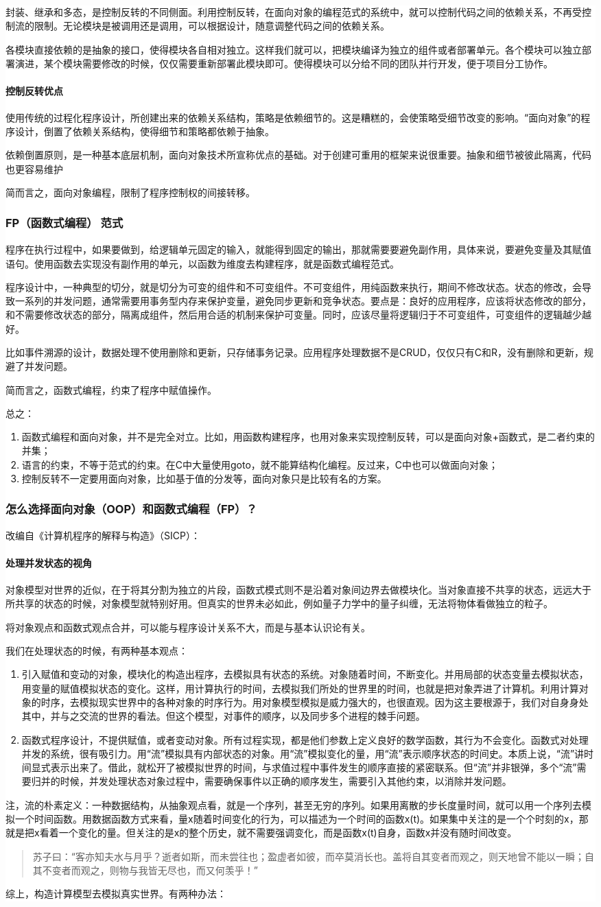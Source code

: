 封装、继承和多态，是控制反转的不同侧面。利用控制反转，在面向对象的编程范式的系统中，就可以控制代码之间的依赖关系，不再受控制流的限制。无论模块是被调用还是调用，可以根据设计，随意调整代码之间的依赖关系。

各模块直接依赖的是抽象的接口，使得模块各自相对独立。这样我们就可以，把模块编译为独立的组件或者部署单元。各个模块可以独立部署演进，某个模块需要修改的时候，仅仅需要重新部署此模块即可。使得模块可以分给不同的团队并行开发，便于项目分工协作。

#### 控制反转优点

使用传统的过程化程序设计，所创建出来的依赖关系结构，策略是依赖细节的。这是糟糕的，会使策略受细节改变的影响。“面向对象”的程序设计，倒置了依赖关系结构，使得细节和策略都依赖于抽象。

依赖倒置原则，是一种基本底层机制，面向对象技术所宣称优点的基础。对于创建可重用的框架来说很重要。抽象和细节被彼此隔离，代码也更容易维护

简而言之，面向对象编程，限制了程序控制权的间接转移。

### FP（函数式编程） 范式

程序在执行过程中，如果要做到，给逻辑单元固定的输入，就能得到固定的输出，那就需要要避免副作用，具体来说，要避免变量及其赋值语句。使用函数去实现没有副作用的单元，以函数为维度去构建程序，就是函数式编程范式。

程序设计中，一种典型的切分，就是切分为可变的组件和不可变组件。不可变组件，用纯函数来执行，期间不修改状态。状态的修改，会导致一系列的并发问题，通常需要用事务型内存来保护变量，避免同步更新和竞争状态。要点是：良好的应用程序，应该将状态修改的部分，和不需要修改状态的部分，隔离成组件，然后用合适的机制来保护可变量。同时，应该尽量将逻辑归于不可变组件，可变组件的逻辑越少越好。

比如事件溯源的设计，数据处理不使用删除和更新，只存储事务记录。应用程序处理数据不是CRUD，仅仅只有C和R，没有删除和更新，规避了并发问题。

简而言之，函数式编程，约束了程序中赋值操作。

总之：
1. 函数式编程和面向对象，并不是完全对立。比如，用函数构建程序，也用对象来实现控制反转，可以是面向对象+函数式，是二者约束的并集；
2. 语言的约束，不等于范式的约束。在C中大量使用goto，就不能算结构化编程。反过来，C中也可以做面向对象；
3. 控制反转不一定要用面向对象，比如基于值的分发等，面向对象只是比较有名的方案。

### 怎么选择面向对象（OOP）和函数式编程（FP）？

改编自《计算机程序的解释与构造》（SICP）：

#### 处理并发状态的视角

对象模型对世界的近似，在于将其分割为独立的片段，函数式模式则不是沿着对象间边界去做模块化。当对象直接不共享的状态，远远大于所共享的状态的时候，对象模型就特别好用。但真实的世界未必如此，例如量子力学中的量子纠缠，无法将物体看做独立的粒子。

将对象观点和函数式观点合并，可以能与程序设计关系不大，而是与基本认识论有关。

我们在处理状态的时候，有两种基本观点：

1. 引入赋值和变动的对象，模块化的构造出程序，去模拟具有状态的系统。对象随着时间，不断变化。并用局部的状态变量去模拟状态，用变量的赋值模拟状态的变化。这样，用计算执行的时间，去模拟我们所处的世界里的时间，也就是把对象弄进了计算机。利用计算对象的时序，去模拟现实世界中的各种对象的时序行为。用对象模型模拟是威力强大的，也很直观。因为这主要根源于，我们对自身身处其中，并与之交流的世界的看法。但这个模型，对事件的顺序，以及同步多个进程的棘手问题。

2. 函数式程序设计，不提供赋值，或者变动对象。所有过程实现，都是他们参数上定义良好的数学函数，其行为不会变化。函数式对处理并发的系统，很有吸引力。用“流”模拟具有内部状态的对象。用“流”模拟变化的量，用“流”表示顺序状态的时间史。本质上说，“流”讲时间显式表示出来了。借此，就松开了被模拟世界的时间，与求值过程中事件发生的顺序直接的紧密联系。但“流”并非银弹，多个“流”需要归并的时候，并发处理状态对象过程中，需要确保事件以正确的顺序发生，需要引入其他约束，以消除并发问题。

注，流的朴素定义：一种数据结构，从抽象观点看，就是一个序列，甚至无穷的序列。如果用离散的步长度量时间，就可以用一个序列去模拟一个时间函数。用数据函数方式来看，量x随着时间变化的行为，可以描述为一个时间的函数x(t)。如果集中关注的是一个个时刻的x，那就是把x看着一个变化的量。但关注的是x的整个历史，就不需要强调变化，而是函数x(t)自身，函数x并没有随时间改变。

> 苏子曰：“客亦知夫水与月乎？逝者如斯，而未尝往也；盈虚者如彼，而卒莫消长也。盖将自其变者而观之，则天地曾不能以一瞬；自其不变者而观之，则物与我皆无尽也，而又何羡乎！”

综上，构造计算模型去模拟真实世界。有两种办法：
